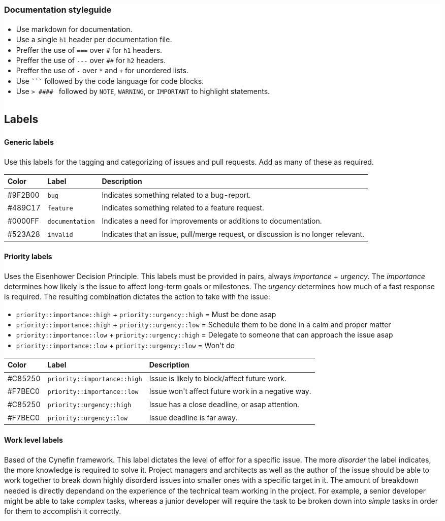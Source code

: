 ### Documentation styleguide
- Use markdown for documentation.
- Use a single `h1` header per documentation file.
- Preffer the use of `===` over `#` for `h1` headers.
- Preffer the use of `---` over `##` for `h2` headers.
- Preffer the use of `-` over `*` and `+` for unordered lists.
- Use ` ``` ` followed by the code language for code blocks.
- Use `> #### ` followed by `NOTE`, `WARNING`, or `IMPORTANT` to highlight statements.

Labels
------

#### Generic labels
Use this labels for the tagging and categorizing of issues and pull requests.
Add as many of these as required.

| Color   | Label | Description |
| :-      | :-    | :-          |
| #9F2B00 | `bug` | Indicates something related to a bug-report.
| #489C17 | `feature` | Indicates something related to a feature request. 
| #0000FF | `documentation` | Indicates a need for improvements or additions to documentation.
| #523A28 | `invalid` | Indicates that an issue, pull/merge request, or discussion is no longer relevant.

#### Priority labels
Uses the Eisenhower Decision Principle.
This labels must be provided in pairs, always *importance* + *urgency*.
The *importance* determines how likely is the issue to affect long-term goals or milestones.
The *urgency* determines how much of a fast response is required.
The resulting combination dictates the action to take with the issue:
- `priority::importance::high` + `priority::urgency::high` = Must be done asap
- `priority::importance::high` + `priority::urgency::low` = Schedule them to be done in a calm and proper matter
- `priority::importance::low` + `priority::urgency::high` = Delegate to someone that can approach the issue asap
- `priority::importance::low` + `priority::urgency::low` = Won't do

| Color   | Label | Description |
| :-      | :-    | :-          |
| #C85250 | `priority::importance::high` | Issue is likely to block/affect future work.
| #F7BEC0 | `priority::importance::low` | Issue won't affect future work in a negative way. 
| #C85250 | `priority::urgency::high` | Issue has a close deadline, or asap attention.
| #F7BEC0 | `priority::urgency::low` | Issue deadline is far away.

#### Work level labels
Based of the Cynefin framework. 
This label dictates the level of effor for a specific issue.
The more *disorder* the label indicates, the more knowledge is required to solve it.
Project managers and architects as well as the author of the issue should be able to 
work together to break down highly disorderd issues into smaller ones with a specific
target in it. The amount of breakdown needed is directly dependand on the experience
of the technical team working in the project. For example, a senior developer might
be able to take *complex* tasks, whereas a junior developer will require the task 
to be broken down into *simple* tasks in order for them to accomplish it correctly.
